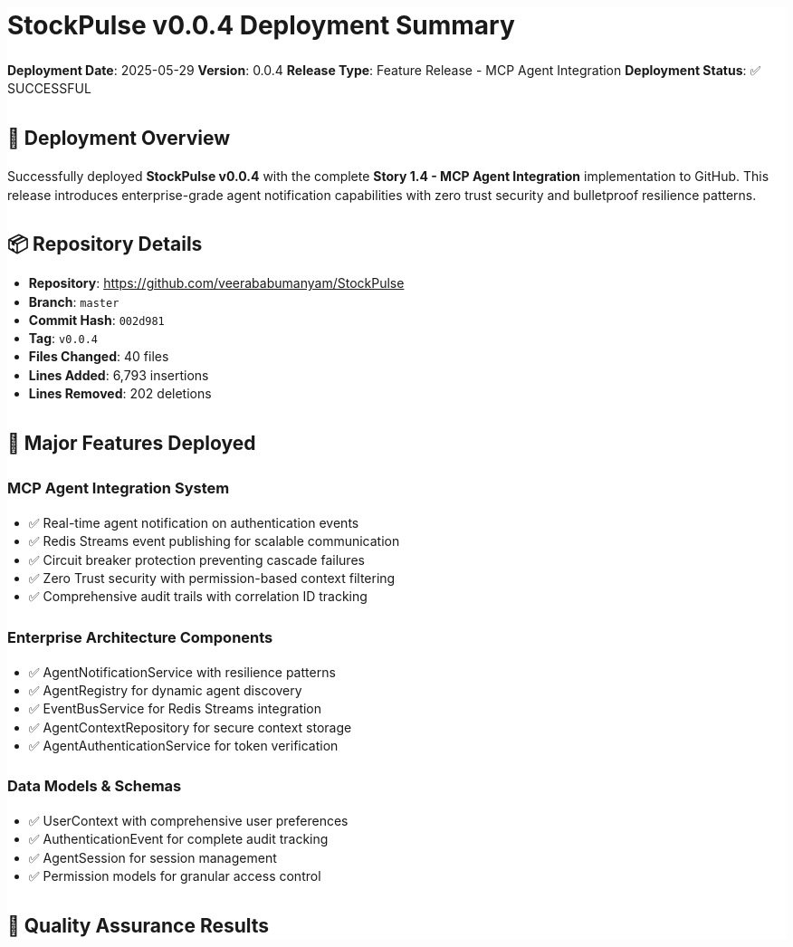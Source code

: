 # StockPulse v0.0.4 Deployment Summary

**Deployment Date**: 2025-05-29
**Version**: 0.0.4
**Release Type**: Feature Release - MCP Agent Integration
**Deployment Status**: ✅ SUCCESSFUL

## 🚀 Deployment Overview

Successfully deployed **StockPulse v0.0.4** with the complete **Story 1.4 - MCP Agent Integration** implementation to GitHub. This release introduces enterprise-grade agent notification capabilities with zero trust security and bulletproof resilience patterns.

## 📦 Repository Details

- **Repository**: https://github.com/veerababumanyam/StockPulse
- **Branch**: `master`
- **Commit Hash**: `002d981`
- **Tag**: `v0.0.4`
- **Files Changed**: 40 files
- **Lines Added**: 6,793 insertions
- **Lines Removed**: 202 deletions

## 🎯 Major Features Deployed

### **MCP Agent Integration System**

- ✅ Real-time agent notification on authentication events
- ✅ Redis Streams event publishing for scalable communication
- ✅ Circuit breaker protection preventing cascade failures
- ✅ Zero Trust security with permission-based context filtering
- ✅ Comprehensive audit trails with correlation ID tracking

### **Enterprise Architecture Components**

- ✅ AgentNotificationService with resilience patterns
- ✅ AgentRegistry for dynamic agent discovery
- ✅ EventBusService for Redis Streams integration
- ✅ AgentContextRepository for secure context storage
- ✅ AgentAuthenticationService for token verification

### **Data Models & Schemas**

- ✅ UserContext with comprehensive user preferences
- ✅ AuthenticationEvent for complete audit tracking
- ✅ AgentSession for session management
- ✅ Permission models for granular access control

## 🧪 Quality Assurance Results

